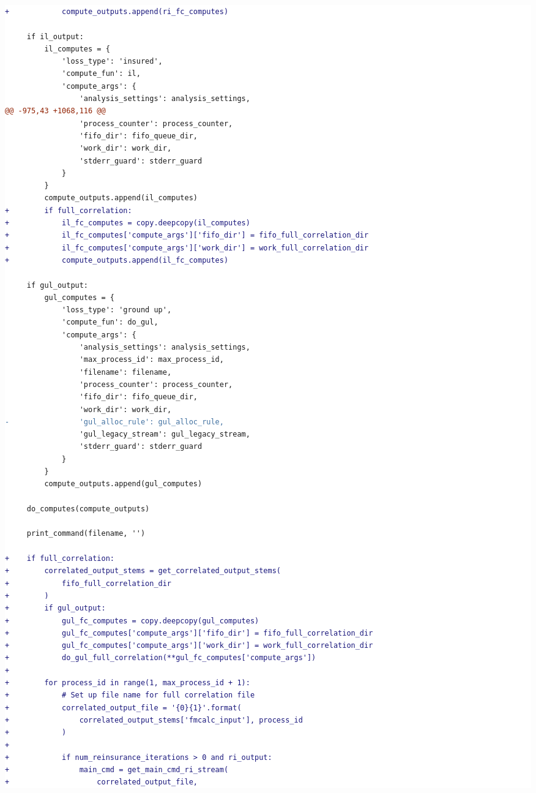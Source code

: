 ```diff
+            compute_outputs.append(ri_fc_computes)
 
     if il_output:
         il_computes = {
             'loss_type': 'insured',
             'compute_fun': il,
             'compute_args': {
                 'analysis_settings': analysis_settings,
@@ -975,43 +1068,116 @@
                 'process_counter': process_counter,
                 'fifo_dir': fifo_queue_dir,
                 'work_dir': work_dir,
                 'stderr_guard': stderr_guard
             }
         }
         compute_outputs.append(il_computes)
+        if full_correlation:
+            il_fc_computes = copy.deepcopy(il_computes)
+            il_fc_computes['compute_args']['fifo_dir'] = fifo_full_correlation_dir
+            il_fc_computes['compute_args']['work_dir'] = work_full_correlation_dir
+            compute_outputs.append(il_fc_computes)
 
     if gul_output:
         gul_computes = {
             'loss_type': 'ground up',
             'compute_fun': do_gul,
             'compute_args': {
                 'analysis_settings': analysis_settings,
                 'max_process_id': max_process_id,
                 'filename': filename,
                 'process_counter': process_counter,
                 'fifo_dir': fifo_queue_dir,
                 'work_dir': work_dir,
-                'gul_alloc_rule': gul_alloc_rule,
                 'gul_legacy_stream': gul_legacy_stream,
                 'stderr_guard': stderr_guard
             }
         }
         compute_outputs.append(gul_computes)
 
     do_computes(compute_outputs)
 
     print_command(filename, '')
 
+    if full_correlation:
+        correlated_output_stems = get_correlated_output_stems(
+            fifo_full_correlation_dir
+        )
+        if gul_output:
+            gul_fc_computes = copy.deepcopy(gul_computes)
+            gul_fc_computes['compute_args']['fifo_dir'] = fifo_full_correlation_dir
+            gul_fc_computes['compute_args']['work_dir'] = work_full_correlation_dir
+            do_gul_full_correlation(**gul_fc_computes['compute_args'])
+
+        for process_id in range(1, max_process_id + 1):
+            # Set up file name for full correlation file
+            correlated_output_file = '{0}{1}'.format(
+                correlated_output_stems['fmcalc_input'], process_id
+            )
+
+            if num_reinsurance_iterations > 0 and ri_output:
+                main_cmd = get_main_cmd_ri_stream(
+                    correlated_output_file,
```